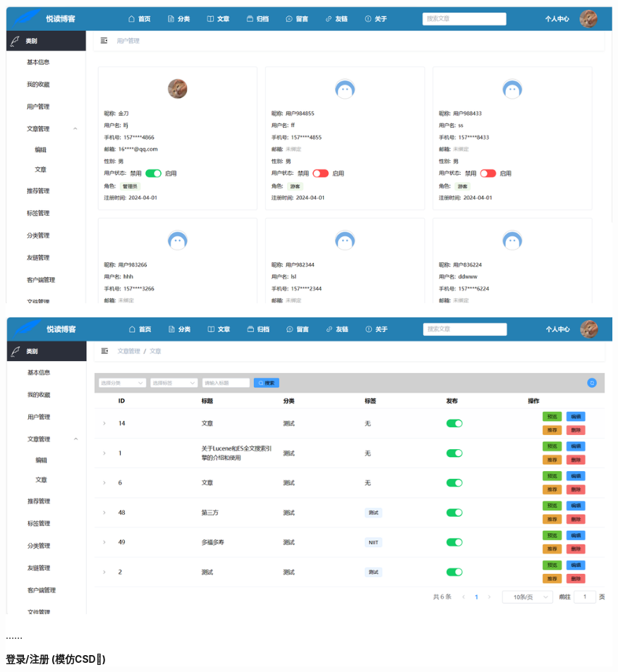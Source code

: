 ![image-20240508224901586](README.assets/image-20240508224901586.png)



![image-20240508224921562](README.assets/image-20240508224921562.png)

……

**登录/注册 (模仿CSD🤭)**
